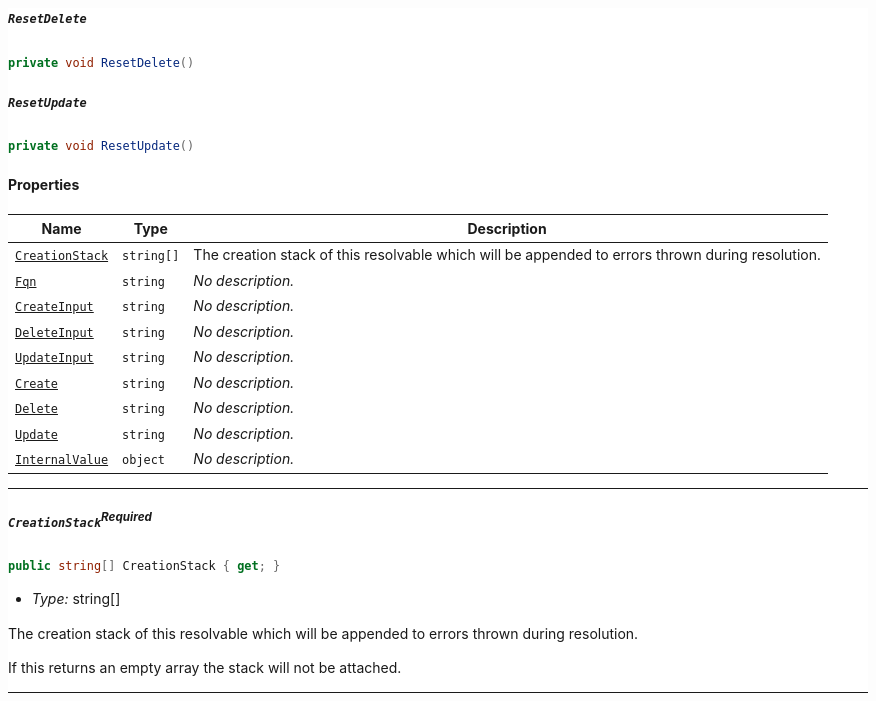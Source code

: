 ##### `ResetDelete` <a name="ResetDelete" id="rhizo-co-terraform-provider-oci.dataSafeSdmMaskingPolicyDifference.DataSafeSdmMaskingPolicyDifferenceTimeoutsOutputReference.resetDelete"></a>

```csharp
private void ResetDelete()
```

##### `ResetUpdate` <a name="ResetUpdate" id="rhizo-co-terraform-provider-oci.dataSafeSdmMaskingPolicyDifference.DataSafeSdmMaskingPolicyDifferenceTimeoutsOutputReference.resetUpdate"></a>

```csharp
private void ResetUpdate()
```


#### Properties <a name="Properties" id="Properties"></a>

| **Name** | **Type** | **Description** |
| --- | --- | --- |
| <code><a href="#rhizo-co-terraform-provider-oci.dataSafeSdmMaskingPolicyDifference.DataSafeSdmMaskingPolicyDifferenceTimeoutsOutputReference.property.creationStack">CreationStack</a></code> | <code>string[]</code> | The creation stack of this resolvable which will be appended to errors thrown during resolution. |
| <code><a href="#rhizo-co-terraform-provider-oci.dataSafeSdmMaskingPolicyDifference.DataSafeSdmMaskingPolicyDifferenceTimeoutsOutputReference.property.fqn">Fqn</a></code> | <code>string</code> | *No description.* |
| <code><a href="#rhizo-co-terraform-provider-oci.dataSafeSdmMaskingPolicyDifference.DataSafeSdmMaskingPolicyDifferenceTimeoutsOutputReference.property.createInput">CreateInput</a></code> | <code>string</code> | *No description.* |
| <code><a href="#rhizo-co-terraform-provider-oci.dataSafeSdmMaskingPolicyDifference.DataSafeSdmMaskingPolicyDifferenceTimeoutsOutputReference.property.deleteInput">DeleteInput</a></code> | <code>string</code> | *No description.* |
| <code><a href="#rhizo-co-terraform-provider-oci.dataSafeSdmMaskingPolicyDifference.DataSafeSdmMaskingPolicyDifferenceTimeoutsOutputReference.property.updateInput">UpdateInput</a></code> | <code>string</code> | *No description.* |
| <code><a href="#rhizo-co-terraform-provider-oci.dataSafeSdmMaskingPolicyDifference.DataSafeSdmMaskingPolicyDifferenceTimeoutsOutputReference.property.create">Create</a></code> | <code>string</code> | *No description.* |
| <code><a href="#rhizo-co-terraform-provider-oci.dataSafeSdmMaskingPolicyDifference.DataSafeSdmMaskingPolicyDifferenceTimeoutsOutputReference.property.delete">Delete</a></code> | <code>string</code> | *No description.* |
| <code><a href="#rhizo-co-terraform-provider-oci.dataSafeSdmMaskingPolicyDifference.DataSafeSdmMaskingPolicyDifferenceTimeoutsOutputReference.property.update">Update</a></code> | <code>string</code> | *No description.* |
| <code><a href="#rhizo-co-terraform-provider-oci.dataSafeSdmMaskingPolicyDifference.DataSafeSdmMaskingPolicyDifferenceTimeoutsOutputReference.property.internalValue">InternalValue</a></code> | <code>object</code> | *No description.* |

---

##### `CreationStack`<sup>Required</sup> <a name="CreationStack" id="rhizo-co-terraform-provider-oci.dataSafeSdmMaskingPolicyDifference.DataSafeSdmMaskingPolicyDifferenceTimeoutsOutputReference.property.creationStack"></a>

```csharp
public string[] CreationStack { get; }
```

- *Type:* string[]

The creation stack of this resolvable which will be appended to errors thrown during resolution.

If this returns an empty array the stack will not be attached.

---